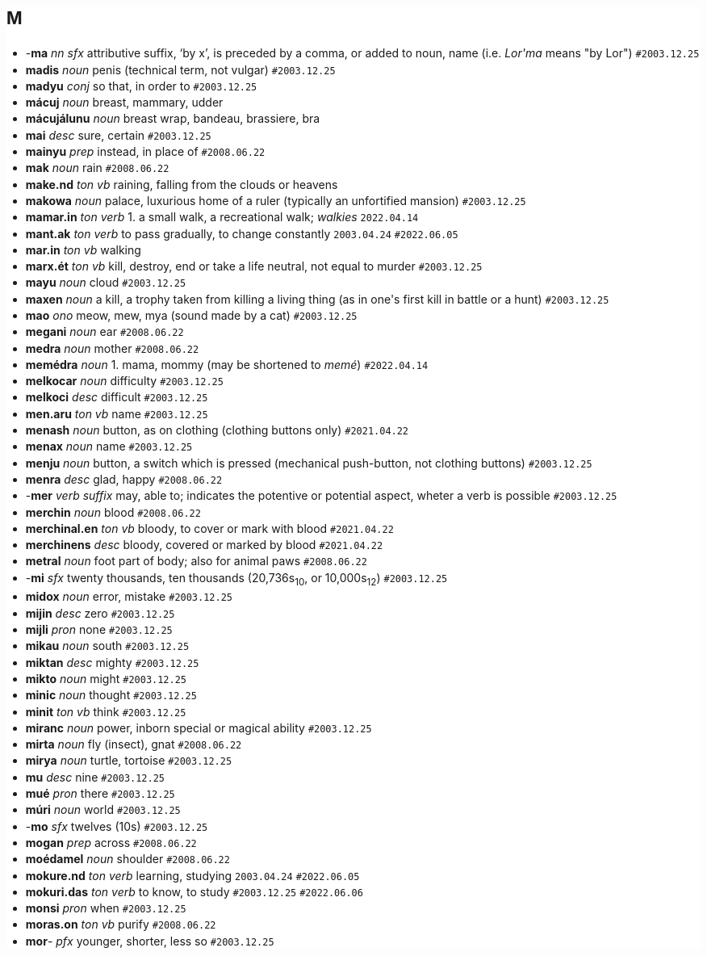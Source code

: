## M

+ -**ma** _nn sfx_ attributive suffix, ‘by x’, is preceded by a comma, or added to noun, name (i.e. _Lor'ma_ means "by Lor") `#2003.12.25`
+ **madis** _noun_ penis (technical term, not vulgar) `#2003.12.25`
+ **madyu** _conj_ so that, in order to `#2003.12.25`
+ **mácuj** _noun_ breast, mammary, udder
+ **mácujálunu** _noun_ breast wrap, bandeau, brassiere, bra
+ **mai** _desc_ sure, certain `#2003.12.25`
+ **mainyu** _prep_ instead, in place of `#2008.06.22`
+ **mak** _noun_ rain `#2008.06.22`
+ **make.nd** _ton vb_ raining, falling from the clouds or heavens
+ **makowa** _noun_ palace, luxurious home of a ruler (typically an unfortified mansion) `#2003.12.25`
+ **mamar.in** _ton verb_ 1. a small walk, a recreational walk; _walkies_ `2022.04.14`
+ **mant.ak** _ton verb_ to pass gradually, to change constantly `2003.04.24` `#2022.06.05`
+ **mar.in** _ton vb_ walking
+ **marx.ét** _ton vb_ kill, destroy, end or take a life neutral, not equal to murder `#2003.12.25`
+ **mayu** _noun_ cloud `#2003.12.25`
+ **maxen** _noun_ a kill, a trophy taken from killing a living thing (as in one's first kill in battle or a hunt) `#2003.12.25`
+ **mao** _ono_ meow, mew, mya (sound made by a cat) `#2003.12.25`
+ **megani** _noun_ ear `#2008.06.22`
+ **medra** _noun_ mother `#2008.06.22`
+ **memédra** _noun_ 1. mama, mommy (may be shortened to _memé_) `#2022.04.14`
+ **melkocar** _noun_ difficulty `#2003.12.25`
+ **melkoci** _desc_ difficult `#2003.12.25`
+ **men.aru** _ton vb_ name `#2003.12.25`
+ **menash** _noun_ button, as on clothing (clothing buttons only) `#2021.04.22`
+ **menax** _noun_ name `#2003.12.25`
+ **menju** _noun_ button, a switch which is pressed (mechanical push-button, not clothing buttons) `#2003.12.25`
+ **menra** _desc_ glad, happy `#2008.06.22`
+ -**mer** _verb suffix_ may, able to; indicates the potentive or potential aspect, wheter a verb is possible `#2003.12.25`
+ **merchin** _noun_ blood `#2008.06.22`
+ **merchinal.en** _ton vb_ bloody, to cover or mark with blood `#2021.04.22`
+ **merchinens** _desc_ bloody, covered or marked by blood `#2021.04.22`
+ **metral** _noun_ foot part of body; also for animal paws `#2008.06.22`
+ -**mi** _sfx_ twenty thousands, ten thousands (20,736s<sub>10</sub>, or 10,000s<sub>12</sub>) `#2003.12.25`
+ **midox** _noun_ error, mistake `#2003.12.25`
+ **mijin** _desc_ zero `#2003.12.25`
+ **mijli** _pron_ none `#2003.12.25`
+ **mikau** _noun_ south `#2003.12.25`
+ **miktan** _desc_ mighty `#2003.12.25`
+ **mikto** _noun_ might `#2003.12.25`
+ **minic** _noun_ thought `#2003.12.25`
+ **minit** _ton vb_ think `#2003.12.25`
+ **miranc** _noun_ power, inborn special or magical ability `#2003.12.25`
+ **mirta** _noun_ fly (insect), gnat `#2008.06.22`
+ **mirya** _noun_ turtle, tortoise `#2003.12.25`
+ **mu** _desc_ nine `#2003.12.25`
+ **mué** _pron_ there `#2003.12.25`
+ **múri** _noun_ world `#2003.12.25`
+ -**mo** _sfx_ twelves (10s) `#2003.12.25`
+ **mogan** _prep_ across `#2008.06.22`
+ **moédamel** _noun_ shoulder `#2008.06.22`
+ **mokure.nd** _ton verb_ learning, studying `2003.04.24` `#2022.06.05`
+ **mokuri.das** _ton verb_ to know, to study `#2003.12.25` `#2022.06.06`
+ **monsi** _pron_ when `#2003.12.25`
+ **moras.on** _ton vb_ purify `#2008.06.22`
+ **mor**- _pfx_ younger, shorter, less so `#2003.12.25`
